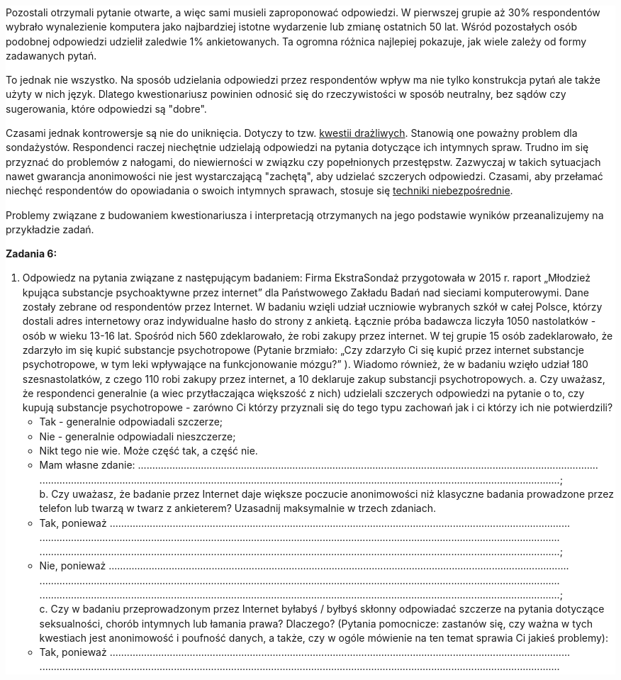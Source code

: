 Pozostali otrzymali pytanie otwarte, a więc sami musieli zaproponować odpowiedzi. W pierwszej grupie aż 30% respondentów wybrało wynalezienie komputera jako najbardziej istotne wydarzenie lub zmianę ostatnich 50 lat. Wśród pozostałych osób podobnej odpowiedzi udzielił zaledwie 1% ankietowanych. Ta ogromna różnica najlepiej pokazuje, jak wiele zależy od formy zadawanych pytań.     

To jednak nie wszystko. Na sposób udzielania odpowiedzi przez respondentów wpływ ma nie tylko konstrukcja pytań ale także użyty w nich język. Dlatego kwestionariusz powinien odnosić się do rzeczywistości w sposób neutralny, bez sądów czy sugerowania, które odpowiedzi są "dobre".   

Czasami jednak kontrowersje są nie do uniknięcia. Dotyczy to tzw. [kwestii drażliwych](http://nastrazysondazy.uw.edu.pl/know-how-pytan-o-kwestie-drazliwe-czyli-jak-zachecic-badanych-do-szczerych-odpowiedzi/). Stanowią one poważny problem dla sondażystów. Respondenci raczej niechętnie udzielają odpowiedzi na pytania dotyczące ich intymnych spraw.  Trudno im się przyznać do problemów z nałogami, do niewierności w związku czy popełnionych przestępstw. Zazwyczaj w takich sytuacjach nawet gwarancja anonimowości nie jest wystarczającą "zachętą", aby udzielać szczerych odpowiedzi. Czasami, aby przełamać niechęć respondentów do opowiadania o swoich intymnych sprawach, stosuje się [techniki niebezpośrednie](http://nastrazysondazy.uw.edu.pl/know-how-pytan-o-kwestie-drazliwe-cz-2-techniki-niebezposrednie/). 

Problemy związane z budowaniem kwestionariusza i interpretacją otrzymanych na jego podstawie wyników przeanalizujemy na przykładzie zadań.

__Zadania 6:__      

  1.  Odpowiedz na pytania związane z następującym badaniem: Firma EkstraSondaż przygotowała w 2015 r. raport „Młodzież kpująca substancje psychoaktywne przez internet” dla Państwowego Zakładu Badań nad sieciami komputerowymi. Dane zostały zebrane od respondentów przez Internet. W badaniu wzięli udział uczniowie wybranych szkół w całej Polsce, którzy dostali adres internetowy oraz indywidualne hasło do strony z ankietą. Łącznie próba badawcza liczyła 1050 nastolatków - osób w wieku 13-16 lat. Spośród nich  560  zdeklarowało, że robi zakupy przez internet. W tej grupie 15 osób zadeklarowało, że zdarzyło im się kupić substancje psychotropowe (Pytanie brzmiało: „Czy zdarzyło Ci się kupić przez internet  substancje psychotropowe, w tym leki wpływające na funkcjonowanie mózgu?” ). Wiadomo również, że w badaniu wzięło udział 180 szesnastolatków, z czego 110 robi zakupy przez internet, a 10 deklaruje zakup substancji psychotropowych. 
    a. Czy uważasz, że respondenci generalnie (a wiec przytłaczająca większość z nich) udzielali szczerych  odpowiedzi na pytanie o to, czy kupują substancje psychotropowe - zarówno Ci którzy przyznali się do tego typu zachowań jak i ci którzy ich nie potwierdzili?  
      * Tak - generalnie odpowiadali szczerze;   
      * Nie - generalnie odpowiadali nieszczerze;   
      * Nikt tego nie wie. Może część tak, a część nie.   
      * Mam własne zdanie: .................................................................................................................................................................       
      ......................................................................................................................................................................................;         
    b. Czy uważasz, że badanie przez Internet daje większe poczucie anonimowości niż klasyczne badania prowadzone przez telefon lub twarzą w twarz z ankieterem? Uzasadnij maksymalnie w trzech zdaniach.    
      * Tak, ponieważ .................................................................................................................................................................            
      ......................................................................................................................................................................................          
      ......................................................................................................................................................................................;        
      * Nie, ponieważ .................................................................................................................................................................      
      ......................................................................................................................................................................................          
      ......................................................................................................................................................................................;               
    c. Czy w badaniu przeprowadzonym przez Internet byłabyś / byłbyś skłonny odpowiadać szczerze na pytania dotyczące seksualności, chorób intymnych lub łamania prawa? Dlaczego? (Pytania pomocnicze: zastanów się, czy ważna w tych kwestiach jest anonimowość i poufność danych, a także, czy w ogóle mówienie na ten temat sprawia Ci jakieś problemy):
      + Tak, ponieważ .................................................................................................................................................................     
      ......................................................................................................................................................................................          